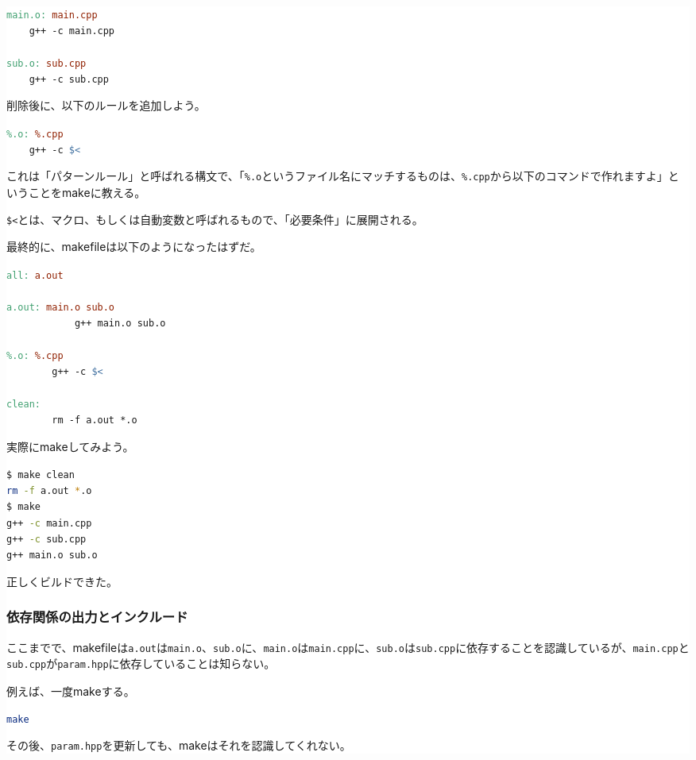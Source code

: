 ```makefile
main.o: main.cpp
    g++ -c main.cpp

sub.o: sub.cpp
    g++ -c sub.cpp
```

削除後に、以下のルールを追加しよう。

```makefile
%.o: %.cpp
    g++ -c $<
```

これは「パターンルール」と呼ばれる構文で、「`%.o`というファイル名にマッチするものは、`%.cpp`から以下のコマンドで作れますよ」ということをmakeに教える。

`$<`とは、マクロ、もしくは自動変数と呼ばれるもので、「必要条件」に展開される。

最終的に、makefileは以下のようになったはずだ。

```makefile
all: a.out

a.out: main.o sub.o
            g++ main.o sub.o

%.o: %.cpp
        g++ -c $<

clean:
        rm -f a.out *.o
```

実際にmakeしてみよう。

```sh
$ make clean
rm -f a.out *.o
$ make
g++ -c main.cpp
g++ -c sub.cpp
g++ main.o sub.o
```

正しくビルドできた。

### 依存関係の出力とインクルード

ここまでで、makefileは`a.out`は`main.o`、`sub.o`に、`main.o`は`main.cpp`に、`sub.o`は`sub.cpp`に依存することを認識しているが、`main.cpp`と`sub.cpp`が`param.hpp`に依存していることは知らない。

例えば、一度makeする。

```sh
make
```

その後、`param.hpp`を更新しても、makeはそれを認識してくれない。
